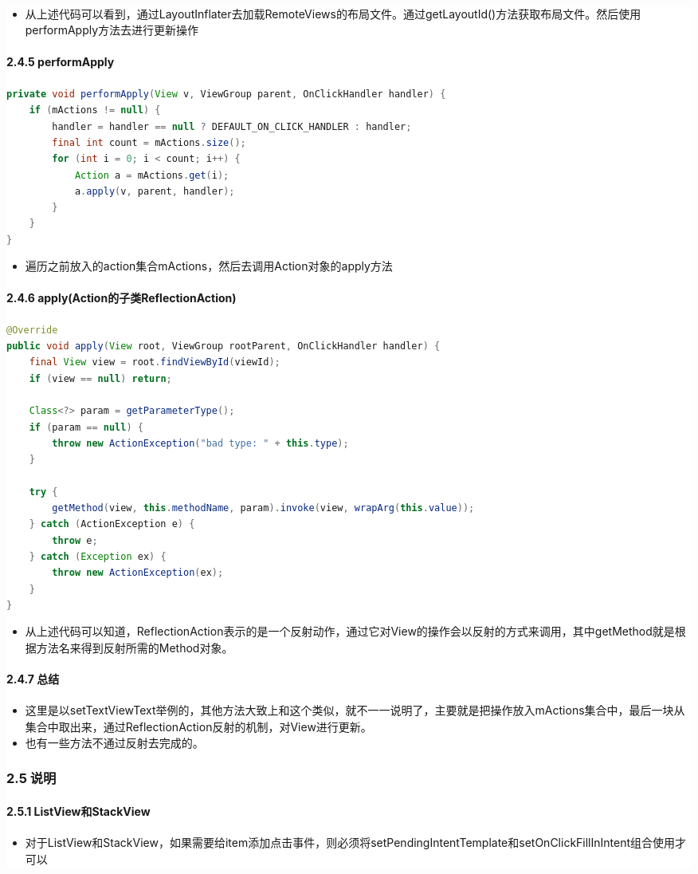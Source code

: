 * 从上述代码可以看到，通过LayoutInflater去加载RemoteViews的布局文件。通过getLayoutId()方法获取布局文件。然后使用performApply方法去进行更新操作

#### 2.4.5 performApply

```java
private void performApply(View v, ViewGroup parent, OnClickHandler handler) {
	if (mActions != null) {
    	handler = handler == null ? DEFAULT_ON_CLICK_HANDLER : handler;
        final int count = mActions.size();
        for (int i = 0; i < count; i++) {
        	Action a = mActions.get(i);
            a.apply(v, parent, handler);
		}
	}
}
```

* 遍历之前放入的action集合mActions，然后去调用Action对象的apply方法

#### 2.4.6 apply(Action的子类ReflectionAction)

```java
@Override
public void apply(View root, ViewGroup rootParent, OnClickHandler handler) {
	final View view = root.findViewById(viewId);
    if (view == null) return;

    Class<?> param = getParameterType();
    if (param == null) {
    	throw new ActionException("bad type: " + this.type);
	}

    try {
    	getMethod(view, this.methodName, param).invoke(view, wrapArg(this.value));
	} catch (ActionException e) {
    	throw e;
	} catch (Exception ex) {
    	throw new ActionException(ex);
	}
}
```

* 从上述代码可以知道，ReflectionAction表示的是一个反射动作，通过它对View的操作会以反射的方式来调用，其中getMethod就是根据方法名来得到反射所需的Method对象。

#### 2.4.7 总结

* 这里是以setTextViewText举例的，其他方法大致上和这个类似，就不一一说明了，主要就是把操作放入mActions集合中，最后一块从集合中取出来，通过ReflectionAction反射的机制，对View进行更新。
* 也有一些方法不通过反射去完成的。

### 2.5 说明

#### 2.5.1 ListView和StackView

* 对于ListView和StackView，如果需要给item添加点击事件，则必须将setPendingIntentTemplate和setOnClickFillInIntent组合使用才可以

